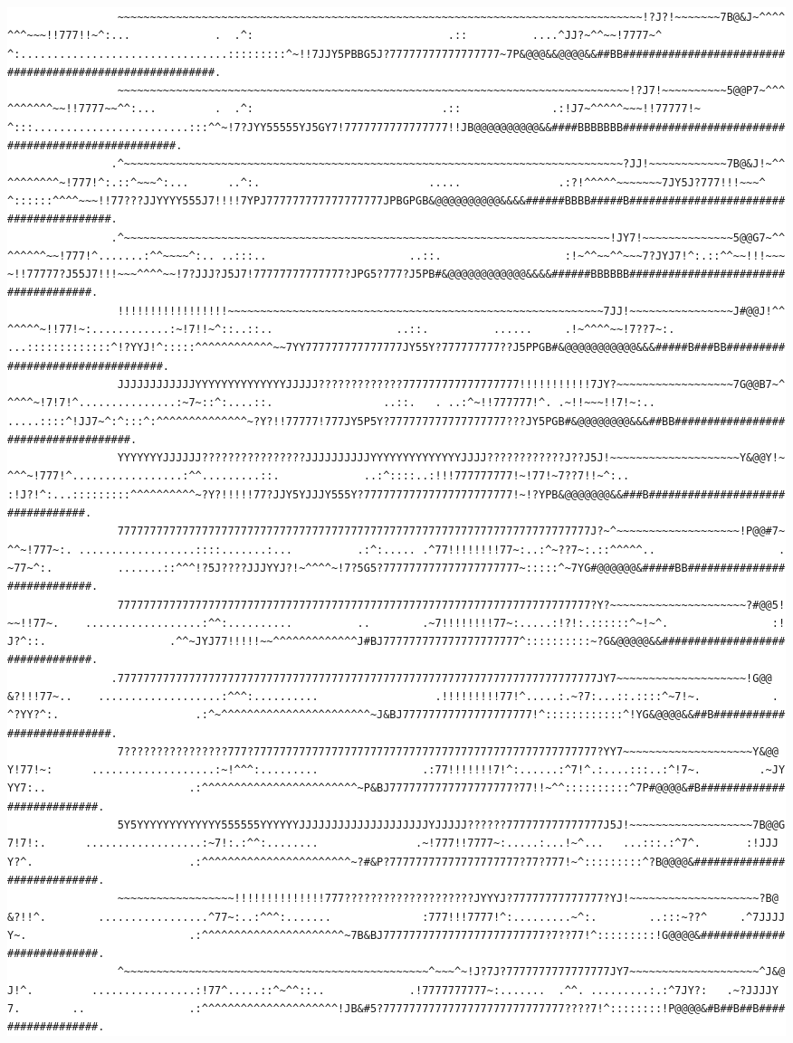                      ~~~~~~~~~~~~~~~~~~~~~~~~~~~~~~~~~~~~~~~~~~~~~~~~~~~~~~~~~~~~~~~~~~~~~~~~~~~~~~~~~!?J?!~~~~~~~7B@&J~^^^^^^^~~~!!777!!~^:...             .  .^:                              .::          ....^JJ?~^^~~!7777~^^:................................:::::::::^~!!7JJY5PBBG5J?77777777777777777~7P&@@@&&@@@@&&##BB#########################################################.                      
                     ~~~~~~~~~~~~~~~~~~~~~~~~~~~~~~~~~~~~~~~~~~~~~~~~~~~~~~~~~~~~~~~~~~~~~~~~~~~~~~~!?J7!~~~~~~~~~~5@@P7~^^^^^^^^^^~~!!7777~~^^:...         .  .^:                             .::              .:!J7~^^^^^~~~!!77777!~^:::........................:::^^~!7?JYY55555YJ5GY7!7777777777777777!!JB@@@@@@@@@@&&####BBBBBBB###################################################.                      
                    .^~~~~~~~~~~~~~~~~~~~~~~~~~~~~~~~~~~~~~~~~~~~~~~~~~~~~~~~~~~~~~~~~~~~~~~~~~~~~~?JJ!~~~~~~~~~~~~7B@&J!~^^^^^^^^^^~!777!^:.::^~~~^:...      ..^:.                          .....               .:?!^^^^^~~~~~~~7JY5J?777!!!~~~^^::::::^^^^~~~!!77???JJYYYY555J7!!!!7YPJ777777777777777777JPBGPGB&@@@@@@@@@@&&&&######BBBB#####B########################################.                      
                    .^~~~~~~~~~~~~~~~~~~~~~~~~~~~~~~~~~~~~~~~~~~~~~~~~~~~~~~~~~~~~~~~~~~~~~~~~~~~!JY7!~~~~~~~~~~~~~~5@@G7~^^^^^^^^~~!777!^.......:^^~~~~^:.. ..:::..                      ..::.                   :!~^^~~^^~~~7?JYJ7!^:.::^^~~!!!~~~~!!77777?J55J7!!!~~~^^^^~~!7?JJJ?J5J7!77777777777777?JPG5?777?J5PB#&@@@@@@@@@@@@&&&&######BBBBBB#####################################.                      
                     !!!!!!!!!!!!!!!!!~~~~~~~~~~~~~~~~~~~~~~~~~~~~~~~~~~~~~~~~~~~~~~~~~~~~~~~~~~7JJ!~~~~~~~~~~~~~~~~J#@@J!^^^^^^^~!!77!~:............:~!7!!~^::..::..                   ..::.          ......     .!~^^^^~~!7??7~:.      ...:::::::::::::^!?YYJ!^:::::^^^^^^^^^^^^~~7YY777777777777777JY55Y?777777777??J5PPGB#&@@@@@@@@@@@&&&#####B###BB#################################.                      
                     JJJJJJJJJJJJYYYYYYYYYYYYYYJJJJJ?????????????777777777777777777!!!!!!!!!!!7JY?~~~~~~~~~~~~~~~~~~7G@@B7~^^^^^~!7!7!^...............:~7~::^:....::.                 ..::.   . ..:^~!!777777!^. .~!!~~~!!7!~:..              .....::::^!JJ7~^:^:::^:^^^^^^^^^^^^^^~?Y?!!77777!777JY5P5Y?777777777777777777???JY5PGB#&@@@@@@@@&&&##BB####################################.                      
                     YYYYYYYJJJJJJ????????????????JJJJJJJJJJYYYYYYYYYYYYYYJJJJ????????????J??J5J!~~~~~~~~~~~~~~~~~~~~Y&@@Y!~^^^~!777!^.................:^^.........::.             ..:^::::..:!!!777777777!~!77!~7??7!!~^:..                         :!J?!^:...:::::::::^^^^^^^^^^~?Y?!!!!!77?JJY5YJJJY555Y?77777777777777777777777!~!?YPB&@@@@@@@&&###B#################################.                      
                     7777777777777777777777777777777777777777777777777777777777777777777777777J?~^~~~~~~~~~~~~~~~~~~~!P@@#7~^^~!777~:. ..................::::.......:...          .:^:..... .^77!!!!!!!!77~:..:^~??7~:.::^^^^^..                   .~77~^:.          .......::^^^!?5J????JJJYYJ?!~^^^^~!7?5G5?777777777777777777777~:::::^~7YG#@@@@@@&#####BB############################.                      
                     7777777777777777777777777777777777777777777777777777777777777777777777777?Y?~~~~~~~~~~~~~~~~~~~~~?#@@5!~~!!77~.    ..................:^^:..........          ..        .~7!!!!!!!!77~:.....:!?!:.::::::^~!~^.                :!J?^::.                   .^^~JYJ77!!!!!~~^^^^^^^^^^^^^J#BJ777777777777777777777^::::::::::~?G&@@@@@&&################################.                      
                    .77777777777777777777777777777777777777777777777777777777777777777777777777JY7~~~~~~~~~~~~~~~~~~~~!G@@&?!!!77~..    ...................:^^^:..........                  .!!!!!!!!!77!^.....:.~?7:...::.::::^~7!~.           .^?YY?^:.                     .:^~^^^^^^^^^^^^^^^^^^^^^^^~J&BJ77777777777777777777!^::::::::::::^!YG&@@@@&&##B###########################.                      
                     7????????????????777?77777777777777777777777777777777777777777777777777777?YY7~~~~~~~~~~~~~~~~~~~~Y&@@Y!77!~:      ...................:~!^^^:.........                .:77!!!!!!!7!^:......:^7!^.:....:::..:^!7~.         .~JYYY7:..                      .:^^^^^^^^^^^^^^^^^^^^^^^^~P&BJ7777777777777777777?77!!~^^::::::::::^7P#@@@@&#B###########################.                      
                     5Y5YYYYYYYYYYYYY555555YYYYYYJJJJJJJJJJJJJJJJJJJJYJJJJJ??????777777777777777J5J!~~~~~~~~~~~~~~~~~~~7B@@G7!7!:.      ..................:~7!:.:^^:........               .~!777!!7777~:.....:...!~^...   ...:::.:^7^.       :!JJJY?^.                        .:^^^^^^^^^^^^^^^^^^^^^^^~?#&P?77777777777777777777?77?777!~^:::::::::^?B@@@@&############################.                      
                     ~~~~~~~~~~~~~~~~~~!!!!!!!!!!!!!!777????????????????????JYYYJ?77777777777777?YJ!~~~~~~~~~~~~~~~~~~~~?B@&?!!^.        .................^77~:..:^^^:.......              :777!!!7777!^:.........~^:.        ..:::~??^     .^7JJJJY~.                         .:^^^^^^^^^^^^^^^^^^^^^^~7B&BJ7777777777777777777777777?7??77!^:::::::::!G@@@@&###########################.                      
                     ^~~~~~~~~~~~~~~~~~~~~~~~~~~~~~~~~~~~~~~~~~~~~~~~^~~~^~!J?7J?7777777777777777JY7~~~~~~~~~~~~~~~~~~~~^J&@J!^.         ................:!77^.....::^~^^::..             .!7777777777~:.......  .^^. .........:.:^7JY?:   .~?JJJJY7.        ..                .:^^^^^^^^^^^^^^^^^^^^^!JB&#5?7777777777777777777777777777????7!^::::::::!P@@@@&#B##B##B##################.                      